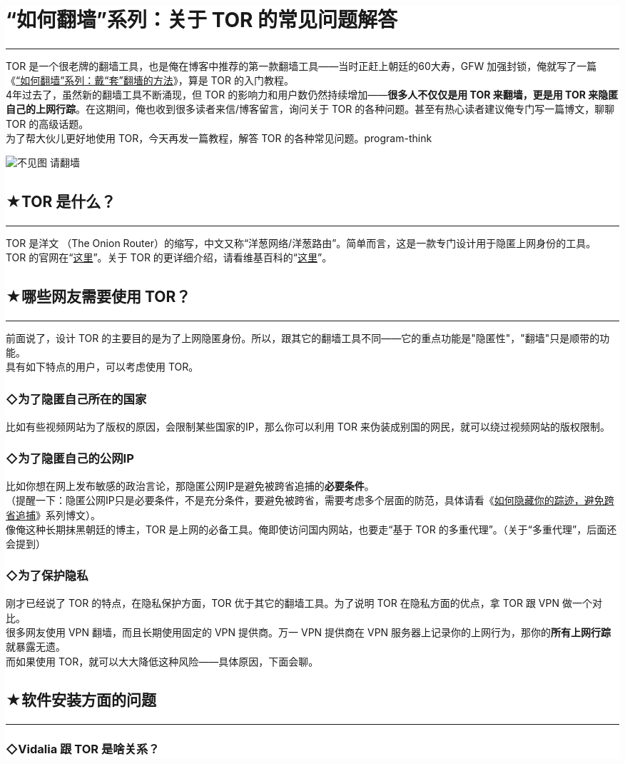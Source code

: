 # “如何翻墙”系列：关于 TOR 的常见问题解答 

-----

 TOR 是一个很老牌的翻墙工具，也是俺在博客中推荐的第一款翻墙工具——当时正赶上朝廷的60大寿，GFW 加强封锁，俺就写了一篇《[“如何翻墙”系列：戴“套”翻墻的方法](https://program-think.blogspot.com/2009/09/break-through-gfw-with-tor.html)》，算是 TOR 的入门教程。  
 4年过去了，虽然新的翻墙工具不断涌现，但 TOR 的影响力和用户数仍然持续增加——**很多人不仅仅是用 TOR 来翻墙，更是用 TOR 来隐匿自己的上网行踪**。在这期间，俺也收到很多读者来信/博客留言，询问关于 TOR 的各种问题。甚至有热心读者建议俺专门写一篇博文，聊聊 TOR 的高级话题。  
 为了帮大伙儿更好地使用 TOR，今天再发一篇教程，解答 TOR 的各种常见问题。program-think  
   
 ![不见图 请翻墙](images/UEJSz_vaNCCnJZ0vFEbAM0P2etlEwSFOOC-dDI9_55uIKQElo0ewEUREdbLpGvULyr_ran6G0B8oVh2rJIy4NBaOnL9znEaDeNKh15geLSNe4CVCPlbxhSRY2oYz)  
 ## ★TOR 是什么？
---------

  
 TOR 是洋文 （The Onion Router）的缩写，中文又称“洋葱网络/洋葱路由”。简单而言，这是一款专门设计用于隐匿上网身份的工具。  
 TOR 的官网在“[这里](https://www.torproject.org/)”。关于 TOR 的更详细介绍，请看维基百科的“[这里](https://zh.wikipedia.org/wiki/Tor)”。  
   
 ## ★哪些网友需要使用 TOR？
--------------

  
 前面说了，设计 TOR 的主要目的是为了上网隐匿身份。所以，跟其它的翻墙工具不同——它的重点功能是"隐匿性"，"翻墙"只是顺带的功能。  
 具有如下特点的用户，可以考虑使用 TOR。  
   
 ### ◇为了隐匿自己所在的国家

  
 比如有些视频网站为了版权的原因，会限制某些国家的IP，那么你可以利用 TOR 来伪装成别国的网民，就可以绕过视频网站的版权限制。  
   
 ### ◇为了隐匿自己的公网IP

  
 比如你想在网上发布敏感的政治言论，那隐匿公网IP是避免被跨省追捕的**必要条件**。  
 （提醒一下：隐匿公网IP只是必要条件，不是充分条件，要避免被跨省，需要考虑多个层面的防范，具体请看《[如何隐藏你的踪迹，避免跨省追捕](https://program-think.blogspot.com/2010/04/howto-cover-your-tracks-0.html)》系列博文）。  
 像俺这种长期抹黑朝廷的博主，TOR 是上网的必备工具。俺即使访问国内网站，也要走“基于 TOR 的多重代理”。（关于“多重代理”，后面还会提到）  
   
 ### ◇为了保护隐私

  
 刚才已经说了 TOR 的特点，在隐私保护方面，TOR 优于其它的翻墙工具。为了说明 TOR 在隐私方面的优点，拿 TOR 跟 VPN 做一个对比。  
 很多网友使用 VPN 翻墙，而且长期使用固定的 VPN 提供商。万一 VPN 提供商在 VPN 服务器上记录你的上网行为，那你的**所有上网行踪**就暴露无遗。  
 而如果使用 TOR，就可以大大降低这种风险——具体原因，下面会聊。  
   
 ## ★软件安装方面的问题
----------

  
 ### ◇Vidalia 跟 TOR 是啥关系？
